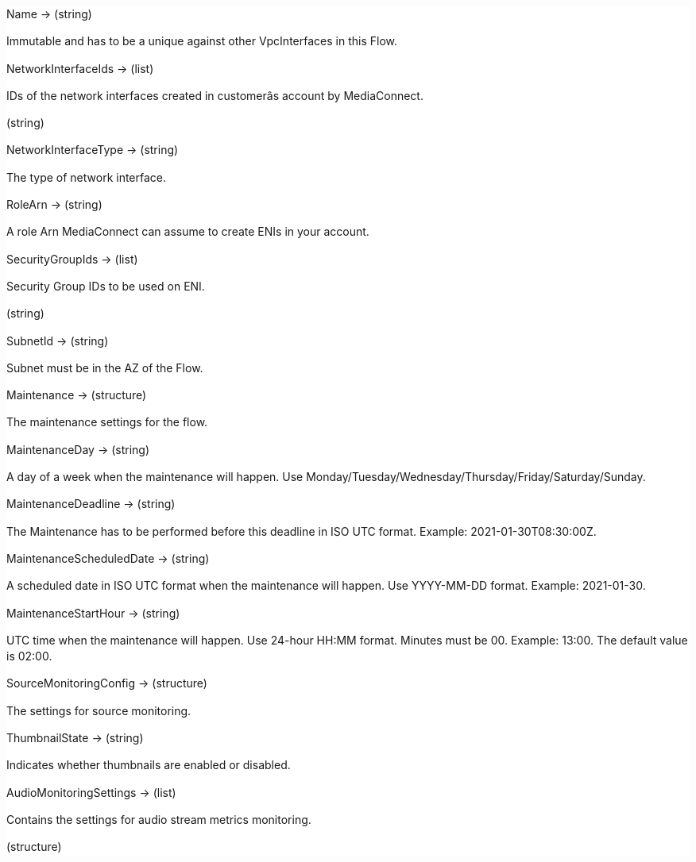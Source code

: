 Name -> (string)

Immutable and has to be a unique against other VpcInterfaces in this Flow.

NetworkInterfaceIds -> (list)

IDs of the network interfaces created in customerâs account by MediaConnect.

(string)

NetworkInterfaceType -> (string)

The type of network interface.

RoleArn -> (string)

A role Arn MediaConnect can assume to create ENIs in your account.

SecurityGroupIds -> (list)

Security Group IDs to be used on ENI.

(string)

SubnetId -> (string)

Subnet must be in the AZ of the Flow.

Maintenance -> (structure)

The maintenance settings for the flow.

MaintenanceDay -> (string)

A day of a week when the maintenance will happen. Use Monday/Tuesday/Wednesday/Thursday/Friday/Saturday/Sunday.

MaintenanceDeadline -> (string)

The Maintenance has to be performed before this deadline in ISO UTC format. Example: 2021-01-30T08:30:00Z.

MaintenanceScheduledDate -> (string)

A scheduled date in ISO UTC format when the maintenance will happen. Use YYYY-MM-DD format. Example: 2021-01-30.

MaintenanceStartHour -> (string)

UTC time when the maintenance will happen. Use 24-hour HH:MM format. Minutes must be 00. Example: 13:00. The default value is 02:00.

SourceMonitoringConfig -> (structure)

The settings for source monitoring.

ThumbnailState -> (string)

Indicates whether thumbnails are enabled or disabled.

AudioMonitoringSettings -> (list)

Contains the settings for audio stream metrics monitoring.

(structure)
